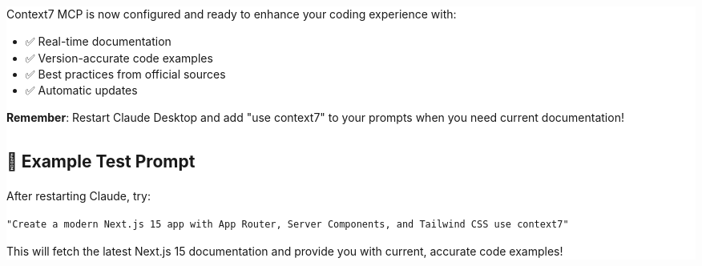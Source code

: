 Context7 MCP is now configured and ready to enhance your coding experience with:
- ✅ Real-time documentation
- ✅ Version-accurate code examples
- ✅ Best practices from official sources
- ✅ Automatic updates

**Remember**: Restart Claude Desktop and add "use context7" to your prompts when you need current documentation!

## 📝 Example Test Prompt

After restarting Claude, try:
```
"Create a modern Next.js 15 app with App Router, Server Components, and Tailwind CSS use context7"
```

This will fetch the latest Next.js 15 documentation and provide you with current, accurate code examples!